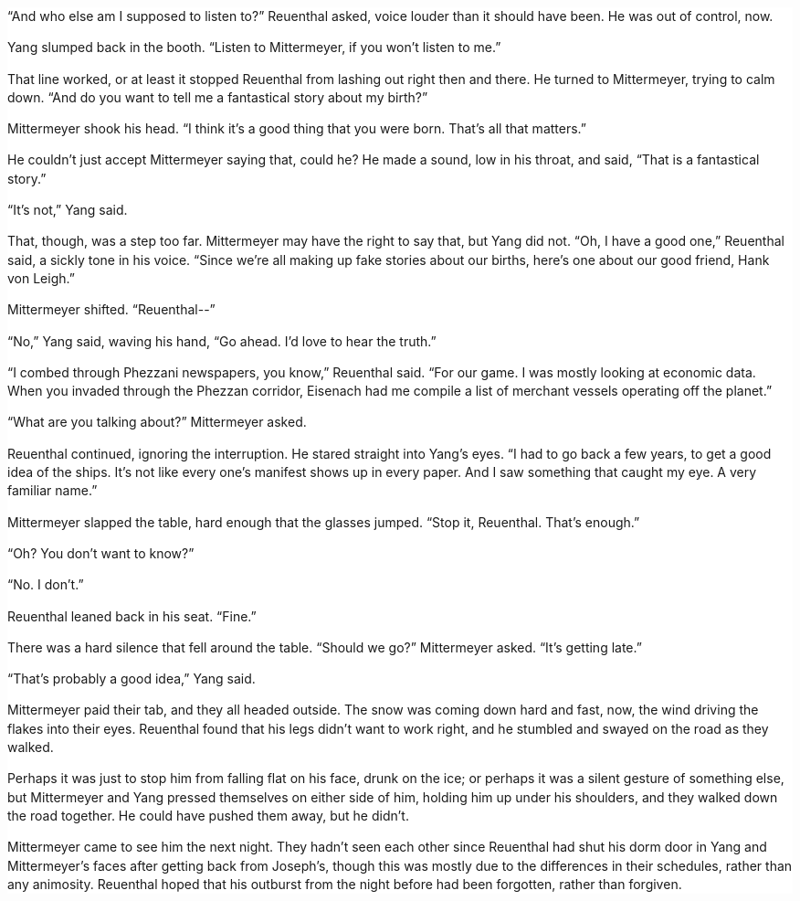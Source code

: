 “And who else am I supposed to listen to?” Reuenthal asked, voice louder than it should have been. He was out of control, now. 

Yang slumped back in the booth. “Listen to Mittermeyer, if you won’t listen to me.”

That line worked, or at least it stopped Reuenthal from lashing out right then and there. He turned to Mittermeyer, trying to calm down. “And do you want to tell me a fantastical story about my birth?”

Mittermeyer shook his head. “I think it’s a good thing that you were born. That’s all that matters.”

He couldn’t just accept Mittermeyer saying that, could he? He made a sound, low in his throat, and said, “That is a fantastical story.”

“It’s not,” Yang said. 

That, though, was a step too far. Mittermeyer may have the right to say that, but Yang did not. “Oh, I have a good one,” Reuenthal said, a sickly tone in his voice. “Since we’re all making up fake stories about our births, here’s one about our good friend, Hank von Leigh.”

Mittermeyer shifted. “Reuenthal--”

“No,” Yang said, waving his hand, “Go ahead. I’d love to hear the truth.”

“I combed through Phezzani newspapers, you know,” Reuenthal said. “For our game. I was mostly looking at economic data. When you invaded through the Phezzan corridor, Eisenach had me compile a list of merchant vessels operating off the planet.”

“What are you talking about?” Mittermeyer asked.

Reuenthal continued, ignoring the interruption. He stared straight into Yang’s eyes. “I had to go back a few years, to get a good idea of the ships. It’s not like every one’s manifest shows up in every paper. And I saw something that caught my eye. A very familiar name.”

Mittermeyer slapped the table, hard enough that the glasses jumped. “Stop it, Reuenthal. That’s enough.”

“Oh? You don’t want to know?”

“No. I don’t.”

Reuenthal leaned back in his seat. “Fine.”

There was a hard silence that fell around the table. “Should we go?” Mittermeyer asked. “It’s getting late.”

“That’s probably a good idea,” Yang said.

Mittermeyer paid their tab, and they all headed outside. The snow was coming down hard and fast, now, the wind driving the flakes into their eyes. Reuenthal found that his legs didn’t want to work right, and he stumbled and swayed on the road as they walked. 

Perhaps it was just to stop him from falling flat on his face, drunk on the ice; or perhaps it was a silent gesture of something else, but Mittermeyer and Yang pressed themselves on either side of him, holding him up under his shoulders, and they walked down the road together. He could have pushed them away, but he didn’t.

Mittermeyer came to see him the next night. They hadn’t seen each other since Reuenthal had shut his dorm door in Yang and Mittermeyer’s faces after getting back from Joseph’s, though this was mostly due to the differences in their schedules, rather than any animosity. Reuenthal hoped that his outburst from the night before had been forgotten, rather than forgiven.
